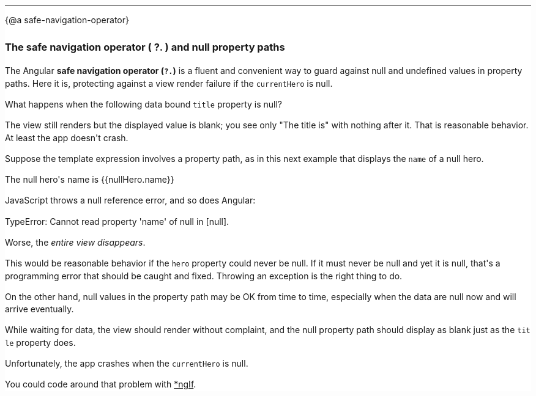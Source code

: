 
<hr/>

{@a safe-navigation-operator}

### The safe navigation operator ( <span class="syntax">?.</span> ) and null property paths

The Angular **safe navigation operator (`?.`)** is a fluent and convenient way to
guard against null and undefined values in property paths.
Here it is, protecting against a view render failure if the `currentHero` is null.

<code-example path="template-syntax/src/app/app.component.html" region="safe-2" header="src/app/app.component.html" linenums="false">
</code-example>

What happens when the following data bound `title` property is null?

<code-example path="template-syntax/src/app/app.component.html" region="safe-1" header="src/app/app.component.html" linenums="false">
</code-example>

The view still renders but the displayed value is blank; you see only "The title is" with nothing after it.
That is reasonable behavior. At least the app doesn't crash.

Suppose the template expression involves a property path, as in this next example
that displays the `name` of a null hero.

<code-example language="html">
  The null hero's name is {{nullHero.name}}
</code-example>

JavaScript throws a null reference error, and so does Angular:

<code-example format="nocode">
  TypeError: Cannot read property 'name' of null in [null].
</code-example>

Worse, the *entire view disappears*.

This would be reasonable behavior if the `hero` property could never be null.
If it must never be null and yet it is null,
that's a programming error that should be caught and fixed.
Throwing an exception is the right thing to do.

On the other hand, null values in the property path may be OK from time to time,
especially when the data are null now and will arrive eventually.

While waiting for data, the view should render without complaint, and
the null property path should display as blank just as the `title` property does.

Unfortunately, the app crashes when the `currentHero` is null.

You could code around that problem with [*ngIf](guide/template-syntax#ngIf).

<code-example path="template-syntax/src/app/app.component.html" region="safe-4" header="src/app/app.component.html" linenums="false">
</code-example>
